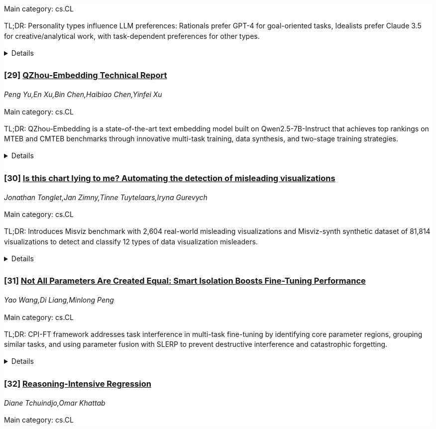 Main category: cs.CL

TL;DR: Personality types influence LLM preferences: Rationals prefer GPT-4 for goal-oriented tasks, Idealists prefer Claude 3.5 for creative/analytical work, with task-dependent preferences for other types.


<details><summary>Details</summary></details>


### [29] [QZhou-Embedding Technical Report](https://arxiv.org/abs/2508.21632)
*Peng Yu,En Xu,Bin Chen,Haibiao Chen,Yinfei Xu*

Main category: cs.CL

TL;DR: QZhou-Embedding is a state-of-the-art text embedding model built on Qwen2.5-7B-Instruct that achieves top rankings on MTEB and CMTEB benchmarks through innovative multi-task training, data synthesis, and two-stage training strategies.


<details><summary>Details</summary></details>


### [30] [Is this chart lying to me? Automating the detection of misleading visualizations](https://arxiv.org/abs/2508.21675)
*Jonathan Tonglet,Jan Zimny,Tinne Tuytelaars,Iryna Gurevych*

Main category: cs.CL

TL;DR: Introduces Misviz benchmark with 2,604 real-world misleading visualizations and Misviz-synth synthetic dataset of 81,814 visualizations to detect and classify 12 types of data visualization misleaders.


<details><summary>Details</summary></details>


### [31] [Not All Parameters Are Created Equal: Smart Isolation Boosts Fine-Tuning Performance](https://arxiv.org/abs/2508.21741)
*Yao Wang,Di Liang,Minlong Peng*

Main category: cs.CL

TL;DR: CPI-FT framework addresses task interference in multi-task fine-tuning by identifying core parameter regions, grouping similar tasks, and using parameter fusion with SLERP to prevent destructive interference and catastrophic forgetting.


<details><summary>Details</summary></details>


### [32] [Reasoning-Intensive Regression](https://arxiv.org/abs/2508.21762)
*Diane Tchuindjo,Omar Khattab*

Main category: cs.CL
